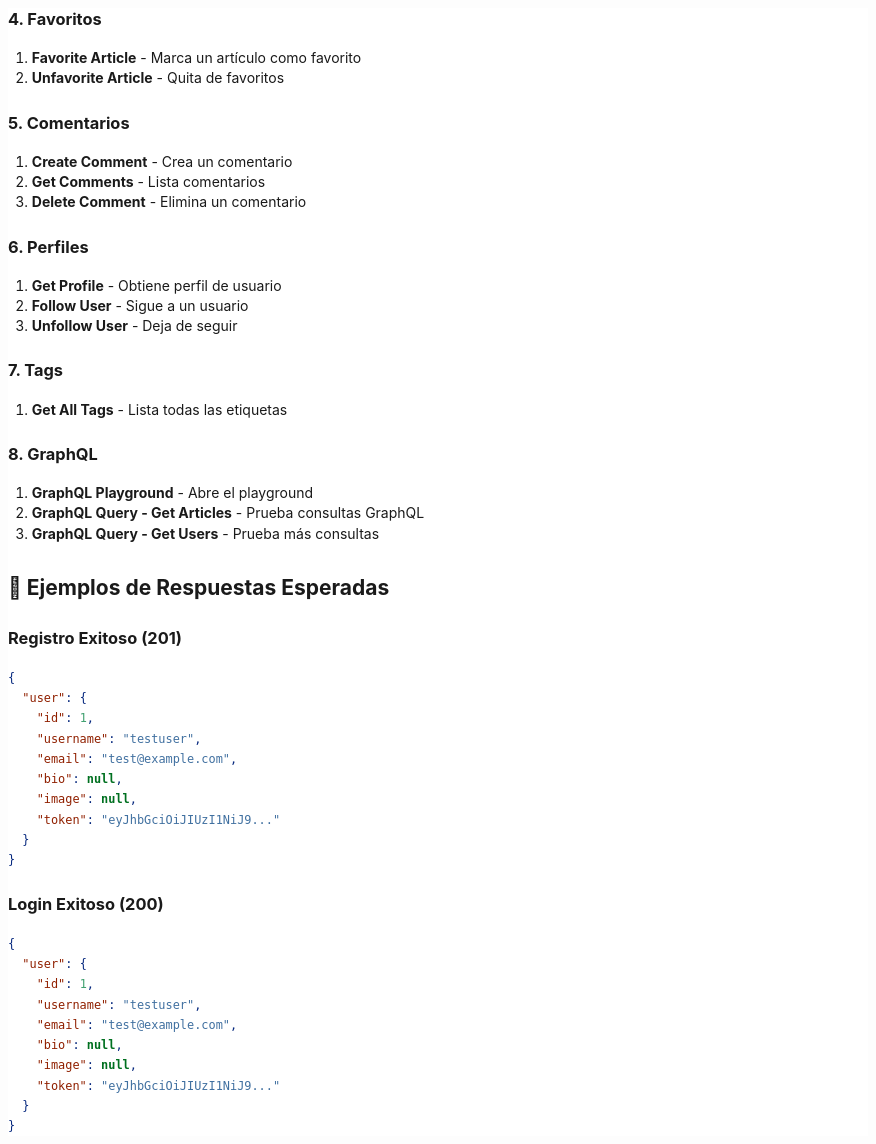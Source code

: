 ### **4. Favoritos**
1. **Favorite Article** - Marca un artículo como favorito
2. **Unfavorite Article** - Quita de favoritos

### **5. Comentarios**
1. **Create Comment** - Crea un comentario
2. **Get Comments** - Lista comentarios
3. **Delete Comment** - Elimina un comentario

### **6. Perfiles**
1. **Get Profile** - Obtiene perfil de usuario
2. **Follow User** - Sigue a un usuario
3. **Unfollow User** - Deja de seguir

### **7. Tags**
1. **Get All Tags** - Lista todas las etiquetas

### **8. GraphQL**
1. **GraphQL Playground** - Abre el playground
2. **GraphQL Query - Get Articles** - Prueba consultas GraphQL
3. **GraphQL Query - Get Users** - Prueba más consultas

## 📝 **Ejemplos de Respuestas Esperadas**

### **Registro Exitoso (201)**
```json
{
  "user": {
    "id": 1,
    "username": "testuser",
    "email": "test@example.com",
    "bio": null,
    "image": null,
    "token": "eyJhbGciOiJIUzI1NiJ9..."
  }
}
```

### **Login Exitoso (200)**
```json
{
  "user": {
    "id": 1,
    "username": "testuser",
    "email": "test@example.com",
    "bio": null,
    "image": null,
    "token": "eyJhbGciOiJIUzI1NiJ9..."
  }
}
```
